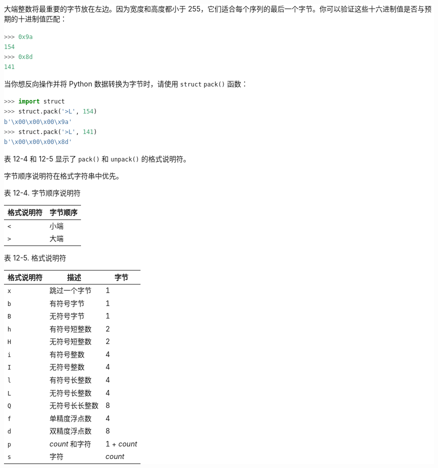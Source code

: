 大端整数将最重要的字节放在左边。因为宽度和高度都小于 255，它们适合每个序列的最后一个字节。你可以验证这些十六进制值是否与预期的十进制值匹配：

```py
>>> 0x9a
154
>>> 0x8d
141
```

当你想反向操作并将 Python 数据转换为字节时，请使用 `struct` `pack()` 函数：

```py
>>> import struct
>>> struct.pack('>L', 154)
b'\x00\x00\x00\x9a'
>>> struct.pack('>L', 141)
b'\x00\x00\x00\x8d'
```

表 12-4 和 12-5 显示了 `pack()` 和 `unpack()` 的格式说明符。

字节顺序说明符在格式字符串中优先。

表 12-4\. 字节顺序说明符

| 格式说明符 | 字节顺序 |
| --- | --- |
| `<` | 小端 |
| `>` | 大端 |

表 12-5\. 格式说明符

| 格式说明符 | 描述 | 字节 |
| --- | --- | --- |
| `x` | 跳过一个字节 | 1 |
| `b` | 有符号字节 | 1 |
| `B` | 无符号字节 | 1 |
| `h` | 有符号短整数 | 2 |
| `H` | 无符号短整数 | 2 |
| `i` | 有符号整数 | 4 |
| `I` | 无符号整数 | 4 |
| `l` | 有符号长整数 | 4 |
| `L` | 无符号长整数 | 4 |
| `Q` | 无符号长长整数 | 8 |
| `f` | 单精度浮点数 | 4 |
| `d` | 双精度浮点数 | 8 |
| `p` | *count* 和字符 | 1 + *count* |
| `s` | 字符 | *count* |

